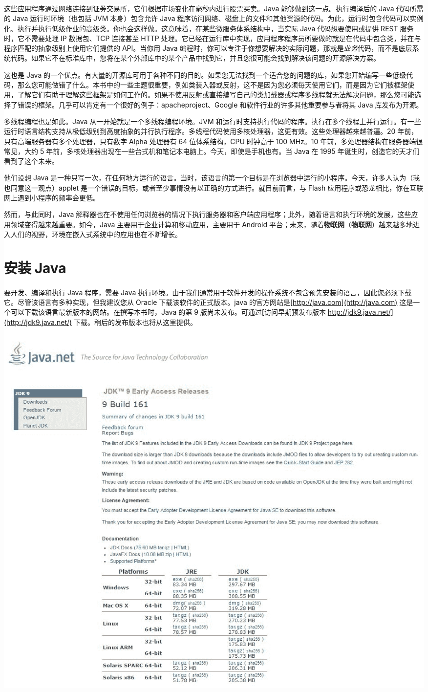 这些应用程序通过网络连接到证券交易所，它们根据市场变化在毫秒内进行股票买卖。Java 能够做到这一点。执行编译后的 Java 代码所需的 Java 运行时环境（也包括 JVM 本身）包含允许 Java 程序访问网络、磁盘上的文件和其他资源的代码。为此，运行时包含代码可以实例化、执行并执行低级作业的高级类。你也会这样做。这意味着，在某些微服务体系结构中，当实际 Java 代码想要使用或提供 REST 服务时，它不需要处理 IP 数据包、TCP 连接甚至 HTTP 处理。它已经在运行库中实现，应用程序程序员所要做的就是在代码中包含类，并在与程序匹配的抽象级别上使用它们提供的 API。当你用 Java 编程时，你可以专注于你想要解决的实际问题，那就是*业务*代码，而不是底层系统代码。如果它不在标准库中，您将在某个外部库中的某个产品中找到它，并且您很可能会找到解决该问题的开源解决方案。

这也是 Java 的一个优点。有大量的开源库可用于各种不同的目的。如果您无法找到一个适合您的问题的库，如果您开始编写一些低级代码，那么您可能做错了什么。本书中的一些主题很重要，例如类装入器或反射，这不是因为您必须每天使用它们，而是因为它们被框架使用，了解它们有助于理解这些框架是如何工作的。如果不使用反射或直接编写自己的类加载器或程序多线程就无法解决问题，那么您可能选择了错误的框架。几乎可以肯定有一个很好的例子：apacheproject、Google 和软件行业的许多其他重要参与者将其 Java 库发布为开源。

多线程编程也是如此。Java 从一开始就是一个多线程编程环境。JVM 和运行时支持执行代码的程序。执行在多个线程上并行运行。有一些运行时语言结构支持从极低级别到高度抽象的并行执行程序。多线程代码使用多核处理器，这更有效。这些处理器越来越普遍。20 年前，只有高端服务器有多个处理器，只有数字 Alpha 处理器有 64 位体系结构，CPU 时钟高于 100 MHz。10 年前，多处理器结构在服务器端很常见，大约 5 年前，多核处理器出现在一些台式机和笔记本电脑上。今天，即使是手机也有。当 Java 在 1995 年诞生时，创造它的天才们看到了这个未来。

他们设想 Java 是一种只写一次，在任何地方运行的语言。当时，该语言的第一个目标是在浏览器中运行的小程序。今天，许多人认为（我也同意这一观点）applet 是一个错误的目标，或者至少事情没有以正确的方式进行。就目前而言，与 Flash 应用程序或恐龙相比，你在互联网上遇到小程序的频率会更低。

然而，与此同时，Java 解释器也在不使用任何浏览器的情况下执行服务器和客户端应用程序；此外，随着语言和执行环境的发展，这些应用领域变得越来越重要。如今，Java 主要用于企业计算和移动应用，主要用于 Android 平台；未来，随着**物联网**（**物联网**）越来越多地进入人们的视野，环境在嵌入式系统中的应用也在不断增长。

# 安装 Java

要开发、编译和执行 Java 程序，需要 Java 执行环境。由于我们通常用于软件开发的操作系统不包含预先安装的语言，因此您必须下载它。尽管该语言有多种实现，但我建议您从 Oracle 下载该软件的正式版本。java 的官方网站是[http://java.com](http://java.com) 这是一个可以下载该语言最新版本的网站。在撰写本书时，Java 的第 9 版尚未发布。可通过[访问早期预发布版本 http://jdk9.java.net/](http://jdk9.java.net/) 下载。稍后的发布版本也将从这里提供。

![](img/00005.jpeg)
